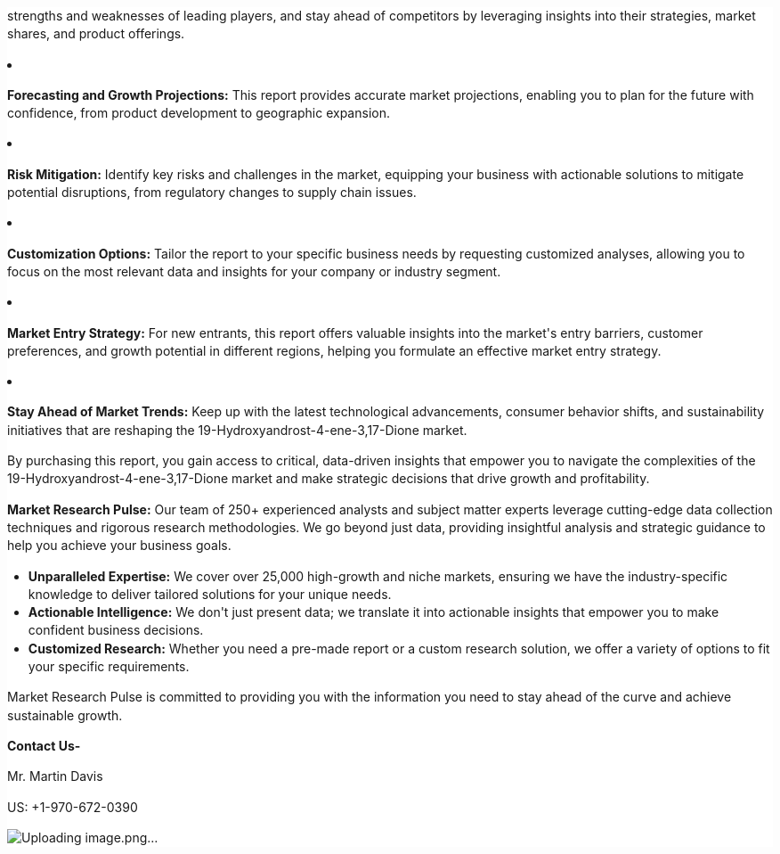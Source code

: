 strengths and weaknesses of leading players, and stay ahead of competitors by leveraging insights into their strategies, market shares, and product offerings.</p></li><li><p><strong>Forecasting and Growth Projections:</strong> This report provides accurate market projections, enabling you to plan for the future with confidence, from product development to geographic expansion.</p></li><li><p><strong>Risk Mitigation:</strong> Identify key risks and challenges in the market, equipping your business with actionable solutions to mitigate potential disruptions, from regulatory changes to supply chain issues.</p></li><li><p><strong>Customization Options:</strong> Tailor the report to your specific business needs by requesting customized analyses, allowing you to focus on the most relevant data and insights for your company or industry segment.</p></li><li><p><strong>Market Entry Strategy:</strong> For new entrants, this report offers valuable insights into the market's entry barriers, customer preferences, and growth potential in different regions, helping you formulate an effective market entry strategy.</p></li><li><p><strong>Stay Ahead of Market Trends:</strong> Keep up with the latest technological advancements, consumer behavior shifts, and sustainability initiatives that are reshaping the 19-Hydroxyandrost-4-ene-3,17-Dione market.</p></li></ol><p>By purchasing this report, you gain access to critical, data-driven insights that empower you to navigate the complexities of the 19-Hydroxyandrost-4-ene-3,17-Dione market and make strategic decisions that drive growth and profitability.</p><p><strong>Market Research Pulse:</strong>&nbsp;Our team of 250+ experienced analysts and subject matter experts leverage cutting-edge data collection techniques and rigorous research methodologies. We go beyond just data, providing insightful analysis and strategic guidance to help you achieve your business goals.</p><ul><li><strong>Unparalleled Expertise:</strong>&nbsp;We cover over 25,000 high-growth and niche markets, ensuring we have the industry-specific knowledge to deliver tailored solutions for your unique needs.</li><li><strong>Actionable Intelligence:</strong>&nbsp;We don't just present data; we translate it into actionable insights that empower you to make confident business decisions.</li><li><strong>Customized Research:</strong>&nbsp;Whether you need a pre-made report or a custom research solution, we offer a variety of options to fit your specific requirements.</li></ul><p>Market Research Pulse is committed to providing you with the information you need to stay ahead of the curve and achieve sustainable growth.</p><p><strong>Contact Us-</strong></p><p>Mr. Martin Davis</p><p>US: +1-970-672-0390</p>
![Uploading image.png…]()
